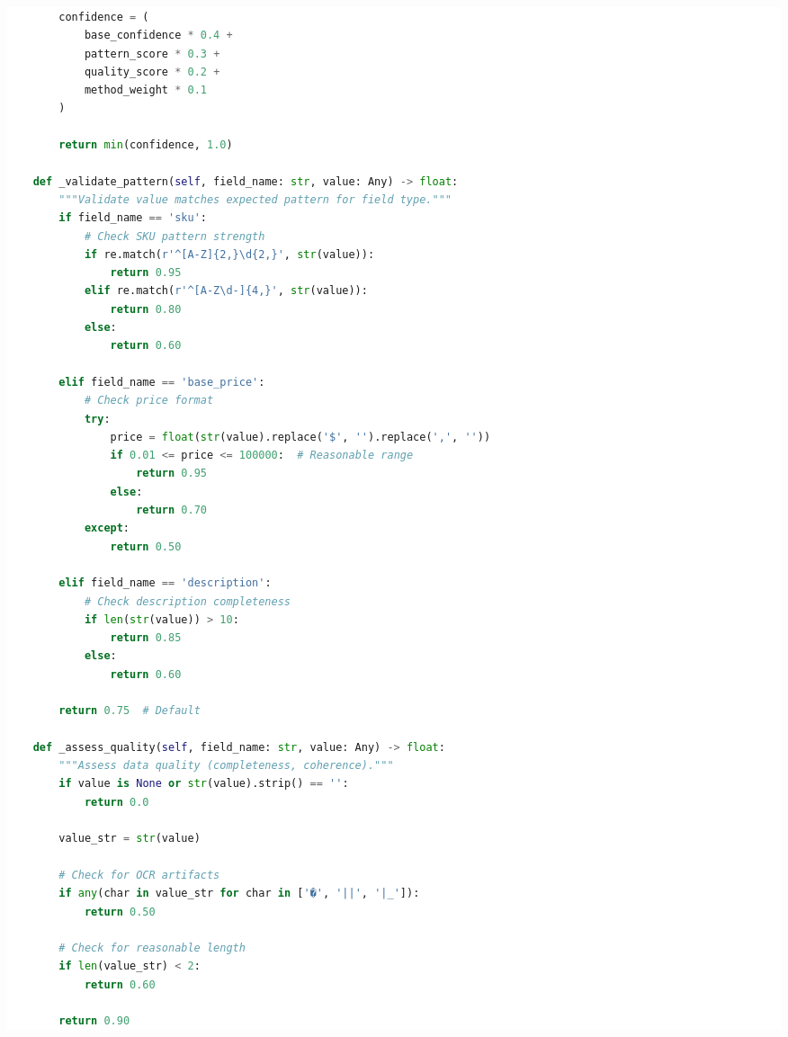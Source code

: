 ```python
        confidence = (
            base_confidence * 0.4 +
            pattern_score * 0.3 +
            quality_score * 0.2 +
            method_weight * 0.1
        )

        return min(confidence, 1.0)

    def _validate_pattern(self, field_name: str, value: Any) -> float:
        """Validate value matches expected pattern for field type."""
        if field_name == 'sku':
            # Check SKU pattern strength
            if re.match(r'^[A-Z]{2,}\d{2,}', str(value)):
                return 0.95
            elif re.match(r'^[A-Z\d-]{4,}', str(value)):
                return 0.80
            else:
                return 0.60

        elif field_name == 'base_price':
            # Check price format
            try:
                price = float(str(value).replace('$', '').replace(',', ''))
                if 0.01 <= price <= 100000:  # Reasonable range
                    return 0.95
                else:
                    return 0.70
            except:
                return 0.50

        elif field_name == 'description':
            # Check description completeness
            if len(str(value)) > 10:
                return 0.85
            else:
                return 0.60

        return 0.75  # Default

    def _assess_quality(self, field_name: str, value: Any) -> float:
        """Assess data quality (completeness, coherence)."""
        if value is None or str(value).strip() == '':
            return 0.0

        value_str = str(value)

        # Check for OCR artifacts
        if any(char in value_str for char in ['�', '||', '|_']):
            return 0.50

        # Check for reasonable length
        if len(value_str) < 2:
            return 0.60

        return 0.90
```
